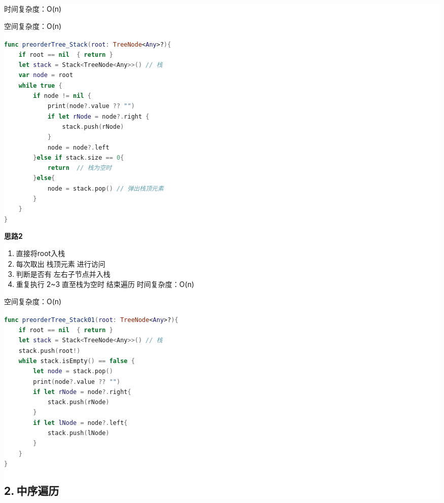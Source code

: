 时间复杂度：O(n)

 空间复杂度：O(n)

```swift
func preorderTree_Stack(root: TreeNode<Any>?){
    if root == nil  { return }
    let stack = Stack<TreeNode<Any>>() // 栈
    var node = root
    while true {
        if node != nil {
            print(node?.value ?? "")
            if let rNode = node?.right {
                stack.push(rNode)
            }
            node = node?.left
        }else if stack.size == 0{
            return  // 栈为空时
        }else{
            node = stack.pop() // 弹出栈顶元素
        }
    }
}
```

**思路2**

1. 直接将root入栈
2. 每次取出 栈顶元素 进行访问
3. 判断是否有 左右子节点并入栈
4. 重复执行 2~3  直至栈为空时 结束遍历 时间复杂度：O(n)

 空间复杂度：O(n)

```swift
func preorderTree_Stack01(root: TreeNode<Any>?){
    if root == nil  { return }
    let stack = Stack<TreeNode<Any>>() // 栈
    stack.push(root!)
    while stack.isEmpty() == false {
        let node = stack.pop()
        print(node?.value ?? "")
        if let rNode = node?.right{
            stack.push(rNode)
        }
        if let lNode = node?.left{
            stack.push(lNode)
        }
    }
}
```

## 2. 中序遍历
